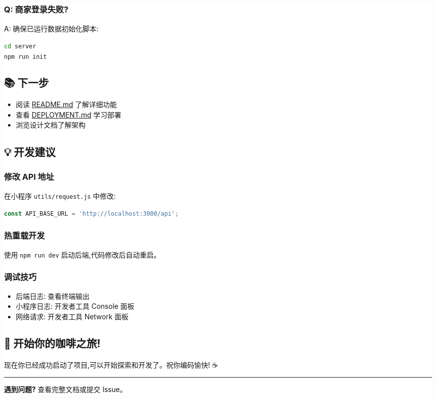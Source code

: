 ### Q: 商家登录失败?

A: 确保已运行数据初始化脚本:
```bash
cd server
npm run init
```

## 📚 下一步

- 阅读 [README.md](./README.md) 了解详细功能
- 查看 [DEPLOYMENT.md](./DEPLOYMENT.md) 学习部署
- 浏览设计文档了解架构

## 💡 开发建议

### 修改 API 地址

在小程序 `utils/request.js` 中修改:
```javascript
const API_BASE_URL = 'http://localhost:3000/api';
```

### 热重载开发

使用 `npm run dev` 启动后端,代码修改后自动重启。

### 调试技巧

- 后端日志: 查看终端输出
- 小程序日志: 开发者工具 Console 面板
- 网络请求: 开发者工具 Network 面板

## 🎉 开始你的咖啡之旅!

现在你已经成功启动了项目,可以开始探索和开发了。祝你编码愉快! ☕

---

**遇到问题?** 查看完整文档或提交 Issue。
